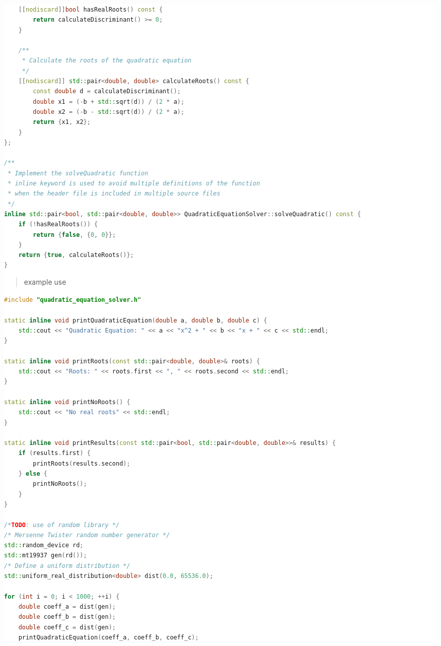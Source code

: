 ```c++
    [[nodiscard]]bool hasRealRoots() const {
        return calculateDiscriminant() >= 0;
    }

    /**
     * Calculate the roots of the quadratic equation
     */
    [[nodiscard]] std::pair<double, double> calculateRoots() const {
        const double d = calculateDiscriminant();
        double x1 = (-b + std::sqrt(d)) / (2 * a);
        double x2 = (-b - std::sqrt(d)) / (2 * a);
        return {x1, x2};
    }
};

/**
 * Implement the solveQuadratic function
 * inline keyword is used to avoid multiple definitions of the function
 * when the header file is included in multiple source files
 */
inline std::pair<bool, std::pair<double, double>> QuadraticEquationSolver::solveQuadratic() const {
    if (!hasRealRoots()) {
        return {false, {0, 0}};
    }
    return {true, calculateRoots()};
}
```
> example use
```c++
#include "quadratic_equation_solver.h"

static inline void printQuadraticEquation(double a, double b, double c) {
    std::cout << "Quadratic Equation: " << a << "x^2 + " << b << "x + " << c << std::endl;
}

static inline void printRoots(const std::pair<double, double>& roots) {
    std::cout << "Roots: " << roots.first << ", " << roots.second << std::endl;
}

static inline void printNoRoots() {
    std::cout << "No real roots" << std::endl;
}

static inline void printResults(const std::pair<bool, std::pair<double, double>>& results) {
    if (results.first) {
        printRoots(results.second);
    } else {
        printNoRoots();
    }
}

/*TODO: use of random library */
/* Mersenne Twister random number generator */
std::random_device rd;
std::mt19937 gen(rd());
/* Define a uniform distribution */
std::uniform_real_distribution<double> dist(0.0, 65536.0);

for (int i = 0; i < 1000; ++i) {
	double coeff_a = dist(gen);
	double coeff_b = dist(gen);
	double coeff_c = dist(gen);
	printQuadraticEquation(coeff_a, coeff_b, coeff_c);
```